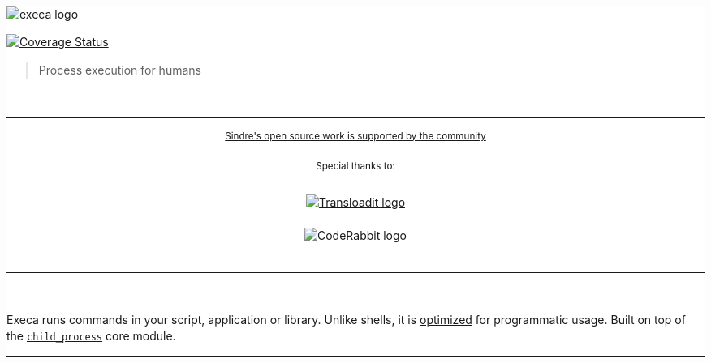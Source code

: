 <picture>
	<source media="(prefers-color-scheme: dark)" srcset="media/logo_dark.svg">
	<img alt="execa logo" src="media/logo.svg" width="400">
</picture>
<br>

[![Coverage Status](https://codecov.io/gh/sindresorhus/execa/branch/main/graph/badge.svg)](https://codecov.io/gh/sindresorhus/execa)

> Process execution for humans

<br>

---

<div align="center">
	<p>
		<p>
			<sup>
				<a href="https://github.com/sponsors/sindresorhus">Sindre's open source work is supported by the community</a>
			</sup>
		</p>
		<sup>Special thanks to:</sup>
		<br>
		<br>
		<a href="https://transloadit.com?utm_source=sindresorhus&utm_medium=referral&utm_campaign=sponsorship&utm_content=execa">
			<picture>
				<source width="360" media="(prefers-color-scheme: dark)" srcset="https://sindresorhus.com/assets/thanks/transloadit-logo-dark.svg">
				<source width="360" media="(prefers-color-scheme: light)" srcset="https://sindresorhus.com/assets/thanks/transloadit-logo.svg">
				<img width="360" src="https://sindresorhus.com/assets/thanks/transloadit-logo.svg" alt="Transloadit logo">
			</picture>
		</a>
		<br>
		<br>
		<a href="https://coderabbit.ai?utm_source=sindre&utm_medium=execa">
			<img width="300" src="https://sindresorhus.com/assets/thanks/coderabbit-logo.png" alt="CodeRabbit logo">
		</a>
		<br>
		<br>
	</p>
</div>

---

<br>

Execa runs commands in your script, application or library. Unlike shells, it is [optimized](docs/bash.md) for programmatic usage. Built on top of the [`child_process`](https://nodejs.org/api/child_process.html) core module.

---